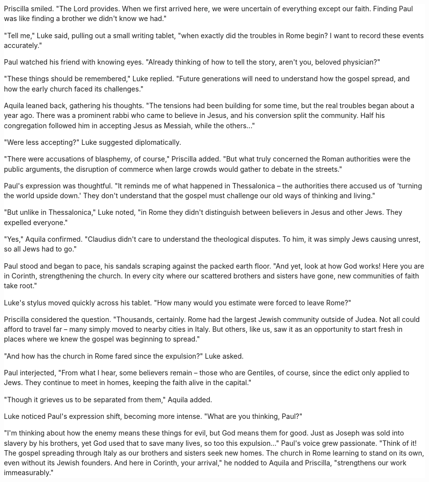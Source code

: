 Priscilla smiled. "The Lord provides. When we first arrived here, we were uncertain of everything except our faith. Finding Paul was like finding a brother we didn't know we had."

"Tell me," Luke said, pulling out a small writing tablet, "when exactly did the troubles in Rome begin? I want to record these events accurately."

Paul watched his friend with knowing eyes. "Already thinking of how to tell the story, aren't you, beloved physician?"

"These things should be remembered," Luke replied. "Future generations will need to understand how the gospel spread, and how the early church faced its challenges."

Aquila leaned back, gathering his thoughts. "The tensions had been building for some time, but the real troubles began about a year ago. There was a prominent rabbi who came to believe in Jesus, and his conversion split the community. Half his congregation followed him in accepting Jesus as Messiah, while the others..."

"Were less accepting?" Luke suggested diplomatically.

"There were accusations of blasphemy, of course," Priscilla added. "But what truly concerned the Roman authorities were the public arguments, the disruption of commerce when large crowds would gather to debate in the streets."

Paul's expression was thoughtful. "It reminds me of what happened in Thessalonica – the authorities there accused us of 'turning the world upside down.' They don't understand that the gospel must challenge our old ways of thinking and living."

"But unlike in Thessalonica," Luke noted, "in Rome they didn't distinguish between believers in Jesus and other Jews. They expelled everyone."

"Yes," Aquila confirmed. "Claudius didn't care to understand the theological disputes. To him, it was simply Jews causing unrest, so all Jews had to go."

Paul stood and began to pace, his sandals scraping against the packed earth floor. "And yet, look at how God works\! Here you are in Corinth, strengthening the church. In every city where our scattered brothers and sisters have gone, new communities of faith take root."

Luke's stylus moved quickly across his tablet. "How many would you estimate were forced to leave Rome?"

Priscilla considered the question. "Thousands, certainly. Rome had the largest Jewish community outside of Judea. Not all could afford to travel far – many simply moved to nearby cities in Italy. But others, like us, saw it as an opportunity to start fresh in places where we knew the gospel was beginning to spread."

"And how has the church in Rome fared since the expulsion?" Luke asked.

Paul interjected, "From what I hear, some believers remain – those who are Gentiles, of course, since the edict only applied to Jews. They continue to meet in homes, keeping the faith alive in the capital."

"Though it grieves us to be separated from them," Aquila added.

Luke noticed Paul's expression shift, becoming more intense. "What are you thinking, Paul?"

"I'm thinking about how the enemy means these things for evil, but God means them for good. Just as Joseph was sold into slavery by his brothers, yet God used that to save many lives, so too this expulsion..." Paul's voice grew passionate. "Think of it\! The gospel spreading through Italy as our brothers and sisters seek new homes. The church in Rome learning to stand on its own, even without its Jewish founders. And here in Corinth, your arrival," he nodded to Aquila and Priscilla, "strengthens our work immeasurably."
